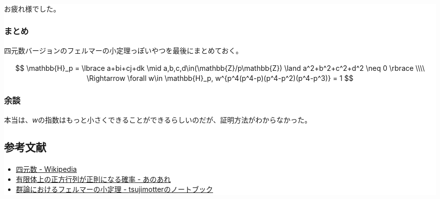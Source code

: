 
お疲れ様でした。


### まとめ
四元数バージョンのフェルマーの小定理っぽいやつを最後にまとめておく。

$$
\mathbb{H}_p = \lbrace a+bi+cj+dk \mid a,b,c,d\in(\mathbb{Z}/p\mathbb{Z}) \land a^2+b^2+c^2+d^2 \neq 0 \rbrace \\\\
\Rightarrow \forall w\in \mathbb{H}_p, w^{p^4(p^4-p)(p^4-p^2)(p^4-p^3)} = 1
$$

### 余談
本当は、$w$の指数はもっと小さくできることができるらしいのだが、証明方法がわからなかった。

## 参考文献
- [四元数 - Wikipedia](https://ja.wikipedia.org/wiki/%E5%9B%9B%E5%85%83%E6%95%B0)
- [有限体上の正方行列が正則になる確率 - あのあれ](https://note.com/anoare314/n/n70d3c2d062c1)
- [群論におけるフェルマーの小定理 - tsujimotterのノートブック](https://tsujimotter.hatenablog.com/entry/fermat-little-theorem-by-group-theory)

